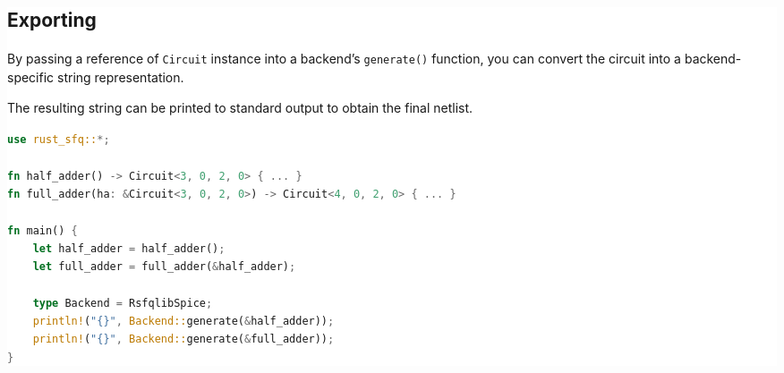 ## Exporting

By passing a reference of `Circuit` instance into a backend’s `generate()` function, you can convert the circuit into a backend-specific string representation.

The resulting string can be printed to standard output to obtain the final netlist.

```rust
use rust_sfq::*;

fn half_adder() -> Circuit<3, 0, 2, 0> { ... }
fn full_adder(ha: &Circuit<3, 0, 2, 0>) -> Circuit<4, 0, 2, 0> { ... }

fn main() {
    let half_adder = half_adder();
    let full_adder = full_adder(&half_adder);
    
    type Backend = RsfqlibSpice;
    println!("{}", Backend::generate(&half_adder));
    println!("{}", Backend::generate(&full_adder));
}
```
